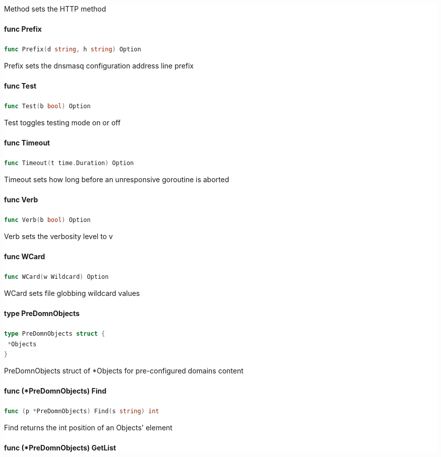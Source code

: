 Method sets the HTTP method

#### func  Prefix

```go
func Prefix(d string, h string) Option
```

Prefix sets the dnsmasq configuration address line prefix

#### func  Test

```go
func Test(b bool) Option
```

Test toggles testing mode on or off

#### func  Timeout

```go
func Timeout(t time.Duration) Option
```

Timeout sets how long before an unresponsive goroutine is aborted

#### func  Verb

```go
func Verb(b bool) Option
```

Verb sets the verbosity level to v

#### func  WCard

```go
func WCard(w Wildcard) Option
```

WCard sets file globbing wildcard values

#### type PreDomnObjects

```go
type PreDomnObjects struct {
 *Objects
}
```

PreDomnObjects struct of *Objects for pre-configured domains content

#### func (*PreDomnObjects) Find

```go
func (p *PreDomnObjects) Find(s string) int
```

Find returns the int position of an Objects' element

#### func (*PreDomnObjects) GetList
